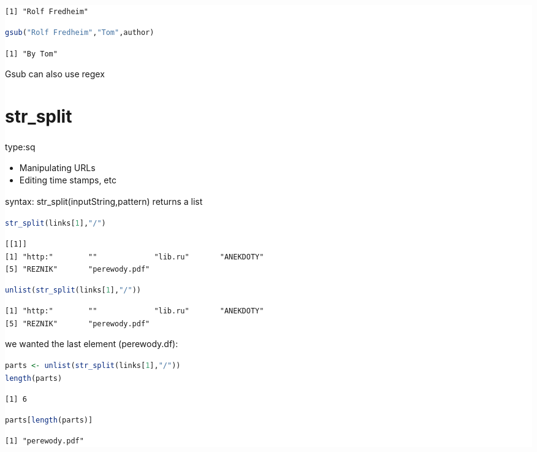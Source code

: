 ```
[1] "Rolf Fredheim"
```

```r
gsub("Rolf Fredheim","Tom",author)
```

```
[1] "By Tom"
```


Gsub can also use regex

str_split
==============
type:sq

- Manipulating URLs
- Editing time stamps, etc

syntax: str_split(inputString,pattern)
returns a list

```r
str_split(links[1],"/")
```

```
[[1]]
[1] "http:"        ""             "lib.ru"       "ANEKDOTY"    
[5] "REZNIK"       "perewody.pdf"
```

```r
unlist(str_split(links[1],"/"))
```

```
[1] "http:"        ""             "lib.ru"       "ANEKDOTY"    
[5] "REZNIK"       "perewody.pdf"
```


we wanted the last element (perewody.df):

```r
parts <- unlist(str_split(links[1],"/"))
length(parts)
```

```
[1] 6
```

```r
parts[length(parts)]
```

```
[1] "perewody.pdf"
```
